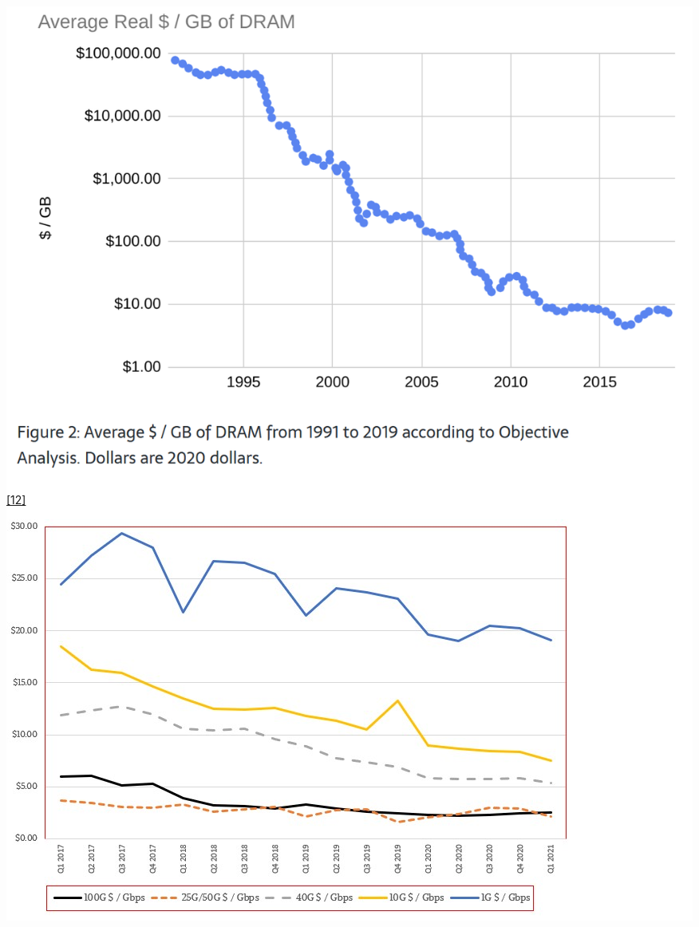 ![AIImpacts.org Trends in DRAM price](../images/vision-aiimpacts-trends-in-DRAM-price.png "AIImpacts.org Trends in DRAM price")

[[12]](.)

![NextPlatform.com Trends in Ethernet price](../images/vision-nextplatform-trend-ethernet-price.png "NextPlatform.com Trends in Ethernet price")
